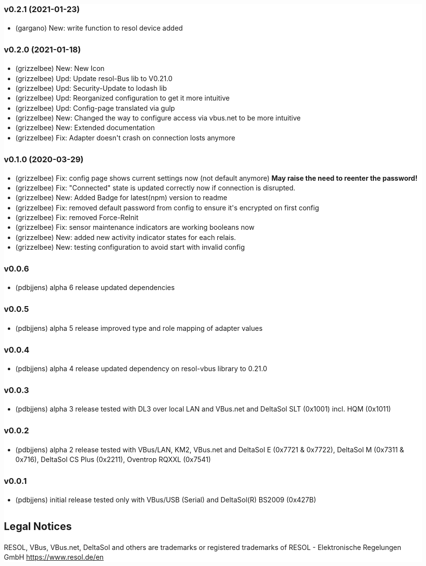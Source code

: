 ### v0.2.1 (2021-01-23)
* (gargano)    New: write function to resol device added

### v0.2.0 (2021-01-18)
* (grizzelbee) New: New Icon
* (grizzelbee) Upd: Update resol-Bus lib to V0.21.0 
* (grizzelbee) Upd: Security-Update to lodash lib 
* (grizzelbee) Upd: Reorganized configuration to get it more intuitive  
* (grizzelbee) Upd: Config-page translated via gulp
* (grizzelbee) New: Changed the way to configure access via vbus.net to be more intuitive
* (grizzelbee) New: Extended documentation
* (grizzelbee) Fix: Adapter doesn't crash on connection losts anymore

### v0.1.0 (2020-03-29)
* (grizzelbee) Fix: config page shows current settings now (not default anymore) **May raise the need to reenter the password!**
* (grizzelbee) Fix: "Connected" state is updated correctly now if connection is disrupted.
* (grizzelbee) New: Added Badge for latest(npm) version to readme
* (grizzelbee) Fix: removed default password from config to ensure it's encrypted on first config
* (grizzelbee) Fix: removed Force-ReInit
* (grizzelbee) Fix: sensor maintenance indicators are working booleans now
* (grizzelbee) New: added new activity indicator states for each relais.
* (grizzelbee) New: testing configuration to avoid start with invalid config

### v0.0.6
* (pdbjjens) alpha 6 release updated dependencies

### v0.0.5
* (pdbjjens) alpha 5 release improved type and role mapping of adapter values

### v0.0.4
* (pdbjjens) alpha 4 release updated dependency on resol-vbus library to 0.21.0

### v0.0.3
* (pdbjjens) alpha 3 release tested with DL3 over local LAN and VBus.net and DeltaSol SLT (0x1001) incl. HQM (0x1011)

### v0.0.2
* (pdbjjens) alpha 2 release tested with VBus/LAN, KM2, VBus.net and DeltaSol E (0x7721 & 0x7722), DeltaSol M (0x7311 & 0x716), DeltaSol CS Plus (0x2211), Oventrop RQXXL (0x7541)

### v0.0.1
* (pdbjjens) initial release tested only with VBus/USB (Serial) and DeltaSol(R) BS2009 (0x427B)

## Legal Notices

RESOL, VBus, VBus.net, DeltaSol and others are trademarks or registered trademarks of RESOL - Elektronische Regelungen GmbH
<https://www.resol.de/en>
